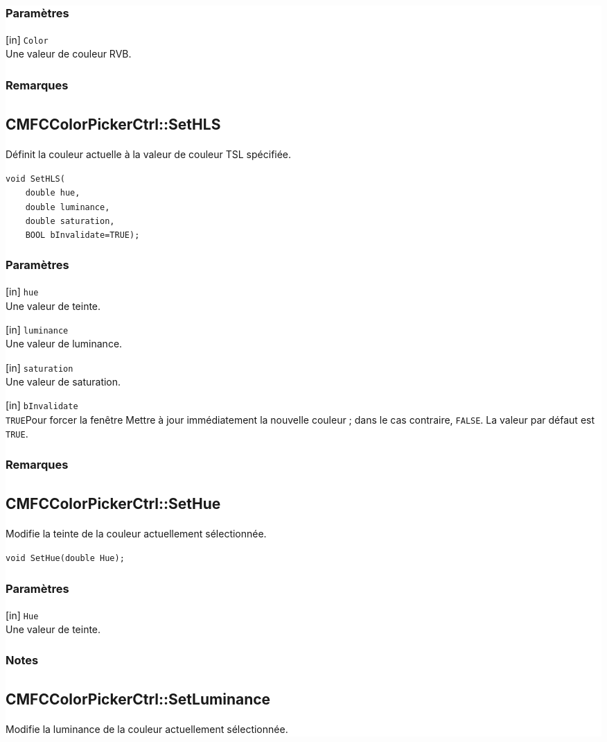 ### <a name="parameters"></a>Paramètres  
 [in] `Color`  
 Une valeur de couleur RVB.  
  
### <a name="remarks"></a>Remarques  
  
##  <a name="a-namesethlsa--cmfccolorpickerctrlsethls"></a><a name="sethls"></a>CMFCColorPickerCtrl::SetHLS  
 Définit la couleur actuelle à la valeur de couleur TSL spécifiée.  
  
```  
void SetHLS(
    double hue,  
    double luminance,  
    double saturation,  
    BOOL bInvalidate=TRUE);
```  
  
### <a name="parameters"></a>Paramètres  
 [in] `hue`  
 Une valeur de teinte.  
  
 [in] `luminance`  
 Une valeur de luminance.  
  
 [in] `saturation`  
 Une valeur de saturation.  
  
 [in] `bInvalidate`  
 `TRUE`Pour forcer la fenêtre Mettre à jour immédiatement la nouvelle couleur ; dans le cas contraire, `FALSE`. La valeur par défaut est `TRUE`.  
  
### <a name="remarks"></a>Remarques  
  
##  <a name="a-namesethuea--cmfccolorpickerctrlsethue"></a><a name="sethue"></a>CMFCColorPickerCtrl::SetHue  
 Modifie la teinte de la couleur actuellement sélectionnée.  
  
```  
void SetHue(double Hue);
```  
  
### <a name="parameters"></a>Paramètres  
 [in] `Hue`  
 Une valeur de teinte.  
  
### <a name="remarks"></a>Notes  
  
##  <a name="a-namesetluminancea--cmfccolorpickerctrlsetluminance"></a><a name="setluminance"></a>CMFCColorPickerCtrl::SetLuminance  
 Modifie la luminance de la couleur actuellement sélectionnée.  
  